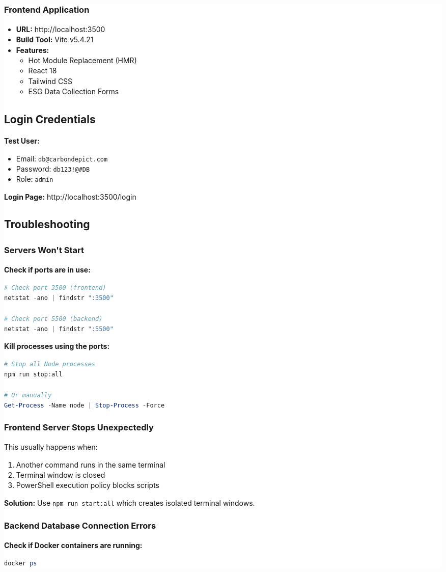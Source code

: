 ### Frontend Application
- **URL:** http://localhost:3500
- **Build Tool:** Vite v5.4.21
- **Features:**
  - Hot Module Replacement (HMR)
  - React 18
  - Tailwind CSS
  - ESG Data Collection Forms

## Login Credentials

**Test User:**
- Email: `db@carbondepict.com`
- Password: `db123!@#DB`
- Role: `admin`

**Login Page:** http://localhost:3500/login

## Troubleshooting

### Servers Won't Start

**Check if ports are in use:**
```powershell
# Check port 3500 (frontend)
netstat -ano | findstr ":3500"

# Check port 5500 (backend)
netstat -ano | findstr ":5500"
```

**Kill processes using the ports:**
```powershell
# Stop all Node processes
npm run stop:all

# Or manually
Get-Process -Name node | Stop-Process -Force
```

### Frontend Server Stops Unexpectedly

This usually happens when:
1. Another command runs in the same terminal
2. Terminal window is closed
3. PowerShell execution policy blocks scripts

**Solution:** Use `npm run start:all` which creates isolated terminal windows.

### Backend Database Connection Errors

**Check if Docker containers are running:**
```powershell
docker ps
```
